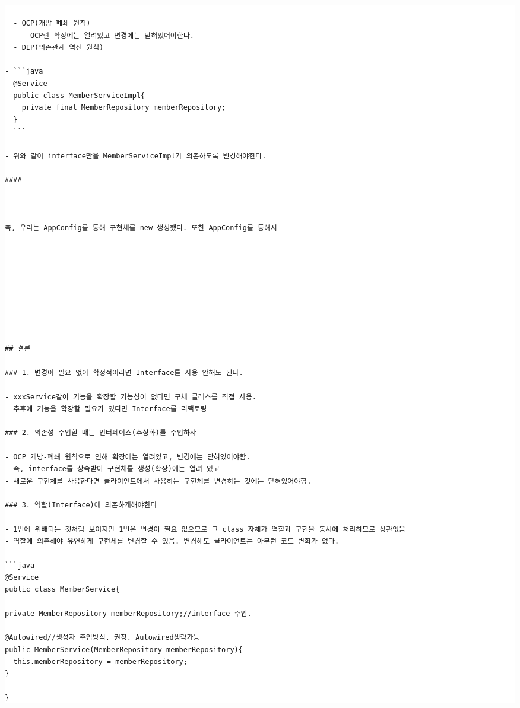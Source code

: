   ```

    - OCP(개방 폐쇄 원칙)
      - OCP란 확장에는 열려있고 변경에는 닫혀있어야한다.
    - DIP(의존관계 역전 원칙)

  - ```java
    @Service
    public class MemberServiceImpl{
      private final MemberRepository memberRepository;
    }
    ```

  - 위와 같이 interface만을 MemberServiceImpl가 의존하도록 변경해야한다.

#### 



즉, 우리는 AppConfig를 통해 구현체를 new 생성했다. 또한 AppConfig를 통해서 







-------------

## 결론

### 1. 변경이 필요 없이 확정적이라면 Interface를 사용 안해도 된다.

- xxxService같이 기능을 확장할 가능성이 없다면 구체 클래스를 직접 사용.
  - 추후에 기능을 확장할 필요가 있다면 Interface를 리팩토링

### 2. 의존성 주입할 때는 인터페이스(추상화)를 주입하자

- OCP 개방-폐쇄 원칙으로 인해 확장에는 열려있고, 변경에는 닫혀있어야함.
  - 즉, interface를 상속받아 구현체를 생성(확장)에는 열려 있고
  - 새로운 구현체를 사용한다면 클라이언트에서 사용하는 구현체를 변경하는 것에는 닫혀있어야함.

### 3. 역할(Interface)에 의존하게해야한다

- 1번에 위배되는 것처럼 보이지만 1번은 변경이 필요 없으므로 그 class 자체가 역할과 구현을 동시에 처리하므로 상관없음
- 역할에 의존해야 유연하게 구현체를 변경할 수 있음. 변경해도 클라이언트는 아무런 코드 변화가 없다.

```java
@Service
public class MemberService{
  
  private MemberRepository memberRepository;//interface 주입.
  
  @Autowired//생성자 주입방식. 권장. Autowired생략가능
  public MemberService(MemberRepository memberRepository){
    this.memberRepository = memberRepository;
  }
  
}
```
